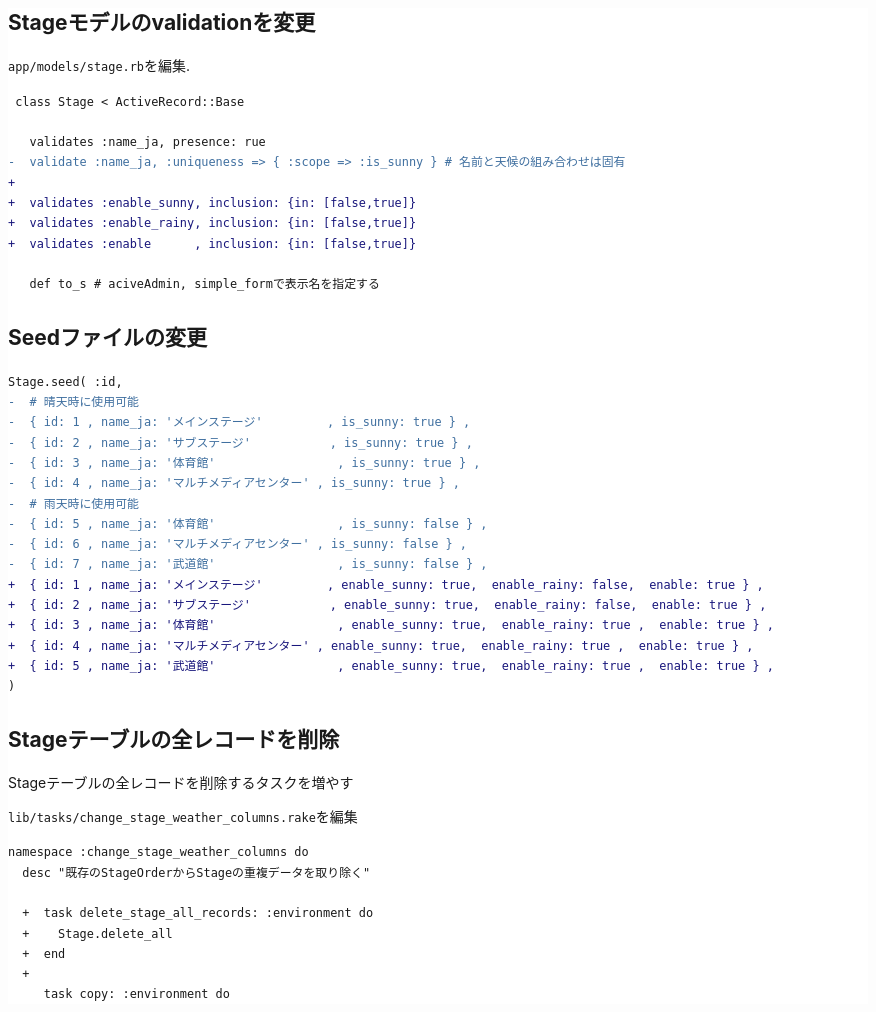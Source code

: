 

## Stageモデルのvalidationを変更

``app/models/stage.rb``を編集.

```diff
 class Stage < ActiveRecord::Base

   validates :name_ja, presence: rue
-  validate :name_ja, :uniqueness => { :scope => :is_sunny } # 名前と天候の組み合わせは固有
+
+  validates :enable_sunny, inclusion: {in: [false,true]}
+  validates :enable_rainy, inclusion: {in: [false,true]}
+  validates :enable      , inclusion: {in: [false,true]}

   def to_s # aciveAdmin, simple_formで表示名を指定する
```

## Seedファイルの変更


```diff
Stage.seed( :id,
-  # 晴天時に使用可能
-  { id: 1 , name_ja: 'メインステージ'         , is_sunny: true } ,
-  { id: 2 , name_ja: 'サブステージ'           , is_sunny: true } ,
-  { id: 3 , name_ja: '体育館'                 , is_sunny: true } ,
-  { id: 4 , name_ja: 'マルチメディアセンター' , is_sunny: true } ,
-  # 雨天時に使用可能
-  { id: 5 , name_ja: '体育館'                 , is_sunny: false } ,
-  { id: 6 , name_ja: 'マルチメディアセンター' , is_sunny: false } ,
-  { id: 7 , name_ja: '武道館'                 , is_sunny: false } ,
+  { id: 1 , name_ja: 'メインステージ'         , enable_sunny: true,  enable_rainy: false,  enable: true } ,
+  { id: 2 , name_ja: 'サブステージ'           , enable_sunny: true,  enable_rainy: false,  enable: true } ,
+  { id: 3 , name_ja: '体育館'                 , enable_sunny: true,  enable_rainy: true ,  enable: true } ,
+  { id: 4 , name_ja: 'マルチメディアセンター' , enable_sunny: true,  enable_rainy: true ,  enable: true } ,
+  { id: 5 , name_ja: '武道館'                 , enable_sunny: true,  enable_rainy: true ,  enable: true } ,
)
```

## Stageテーブルの全レコードを削除

Stageテーブルの全レコードを削除するタスクを増やす

``lib/tasks/change_stage_weather_columns.rake``を編集

```diff
namespace :change_stage_weather_columns do
  desc "既存のStageOrderからStageの重複データを取り除く"

  +  task delete_stage_all_records: :environment do
  +    Stage.delete_all
  +  end
  +
     task copy: :environment do
```
